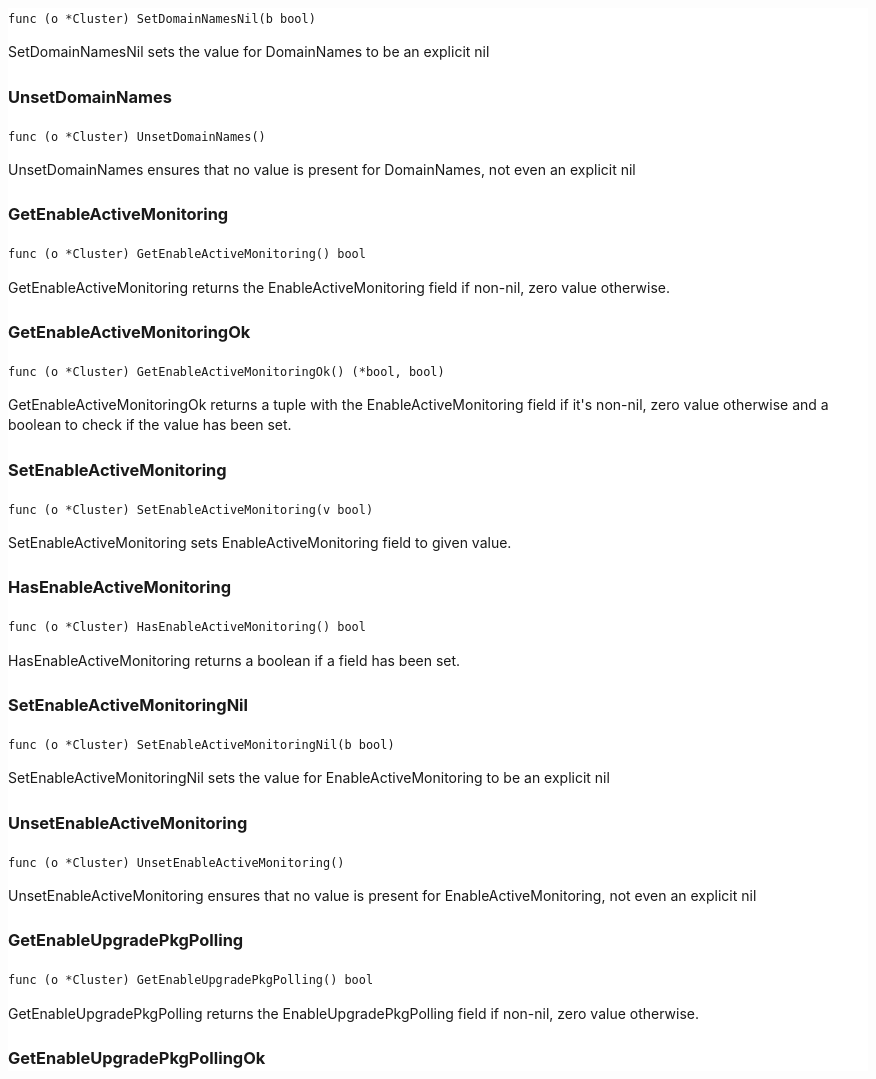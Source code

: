 `func (o *Cluster) SetDomainNamesNil(b bool)`

 SetDomainNamesNil sets the value for DomainNames to be an explicit nil

### UnsetDomainNames
`func (o *Cluster) UnsetDomainNames()`

UnsetDomainNames ensures that no value is present for DomainNames, not even an explicit nil
### GetEnableActiveMonitoring

`func (o *Cluster) GetEnableActiveMonitoring() bool`

GetEnableActiveMonitoring returns the EnableActiveMonitoring field if non-nil, zero value otherwise.

### GetEnableActiveMonitoringOk

`func (o *Cluster) GetEnableActiveMonitoringOk() (*bool, bool)`

GetEnableActiveMonitoringOk returns a tuple with the EnableActiveMonitoring field if it's non-nil, zero value otherwise
and a boolean to check if the value has been set.

### SetEnableActiveMonitoring

`func (o *Cluster) SetEnableActiveMonitoring(v bool)`

SetEnableActiveMonitoring sets EnableActiveMonitoring field to given value.

### HasEnableActiveMonitoring

`func (o *Cluster) HasEnableActiveMonitoring() bool`

HasEnableActiveMonitoring returns a boolean if a field has been set.

### SetEnableActiveMonitoringNil

`func (o *Cluster) SetEnableActiveMonitoringNil(b bool)`

 SetEnableActiveMonitoringNil sets the value for EnableActiveMonitoring to be an explicit nil

### UnsetEnableActiveMonitoring
`func (o *Cluster) UnsetEnableActiveMonitoring()`

UnsetEnableActiveMonitoring ensures that no value is present for EnableActiveMonitoring, not even an explicit nil
### GetEnableUpgradePkgPolling

`func (o *Cluster) GetEnableUpgradePkgPolling() bool`

GetEnableUpgradePkgPolling returns the EnableUpgradePkgPolling field if non-nil, zero value otherwise.

### GetEnableUpgradePkgPollingOk
